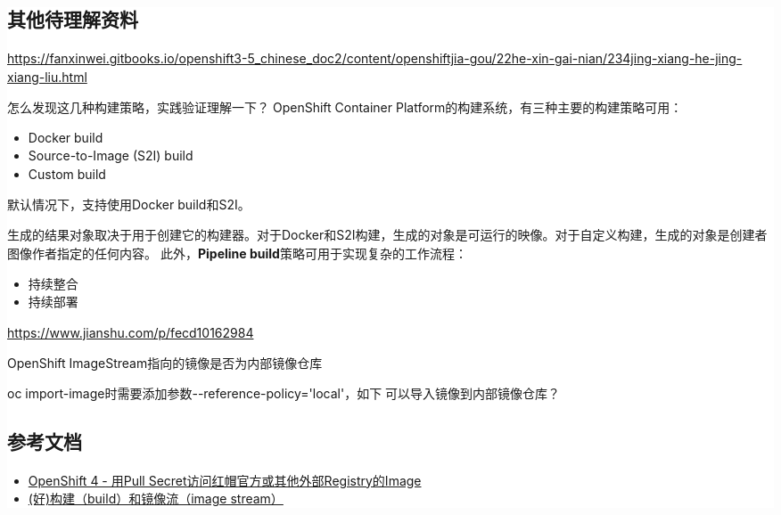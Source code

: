 ## 其他待理解资料

https://fanxinwei.gitbooks.io/openshift3-5_chinese_doc2/content/openshiftjia-gou/22he-xin-gai-nian/234jing-xiang-he-jing-xiang-liu.html

怎么发现这几种构建策略，实践验证理解一下？
OpenShift Container Platform的构建系统，有三种主要的构建策略可用：
* Docker build
* Source-to-Image (S2I) build
* Custom build

默认情况下，支持使用Docker build和S2I。

生成的结果对象取决于用于创建它的构建器。对于Docker和S2I构建，生成的对象是可运行的映像。对于自定义构建，生成的对象是创建者图像作者指定的任何内容。
此外，**Pipeline build**策略可用于实现复杂的工作流程：
* 持续整合
* 持续部署

https://www.jianshu.com/p/fecd10162984

OpenShift ImageStream指向的镜像是否为内部镜像仓库

oc import-image时需要添加参数--reference-policy='local'，如下
可以导入镜像到内部镜像仓库？


## 参考文档

* [OpenShift 4 - 用Pull Secret访问红帽官方或其他外部Registry的Image](https://blog.csdn.net/weixin_43902588/article/details/109353571)
* [(好)构建（build）和镜像流（image stream）](https://fanxinwei.gitbooks.io/openshift3-5_chinese_doc2/content/openshiftjia-gou/22he-xin-gai-nian/234jing-xiang-he-jing-xiang-liu.html)
